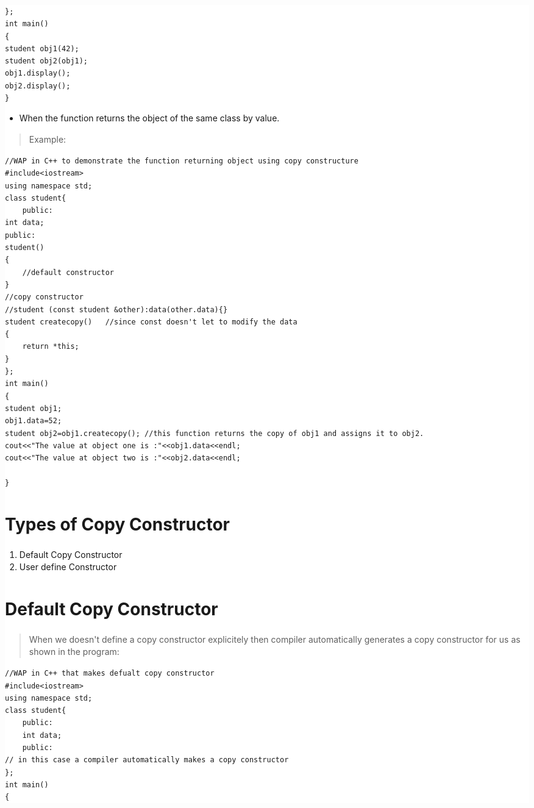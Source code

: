 ```
};
int main()
{
student obj1(42);
student obj2(obj1);
obj1.display();
obj2.display();
}

``` 
- When the function returns the object of the same class by value.
>Example:
```
//WAP in C++ to demonstrate the function returning object using copy constructure
#include<iostream>
using namespace std;
class student{
    public:
int data;
public:
student()
{
    //default constructor
}
//copy constructor
//student (const student &other):data(other.data){}
student createcopy()   //since const doesn't let to modify the data
{
    return *this;
}
};
int main()  
{
student obj1;
obj1.data=52;
student obj2=obj1.createcopy(); //this function returns the copy of obj1 and assigns it to obj2.
cout<<"The value at object one is :"<<obj1.data<<endl;
cout<<"The value at object two is :"<<obj2.data<<endl;

} 
```

# Types of Copy Constructor
1. Default Copy Constructor
2. User define Constructor

# Default Copy Constructor
> When we doesn't define a copy constructor explicitely then compiler automatically generates a copy constructor for us as shown in the program:
```
//WAP in C++ that makes defualt copy constructor
#include<iostream>
using namespace std;
class student{
    public:
    int data;
    public:
// in this case a compiler automatically makes a copy constructor
};
int main()
{
```